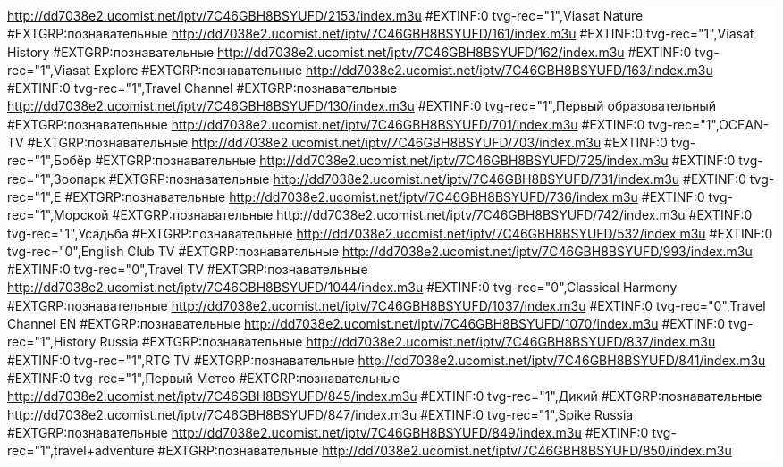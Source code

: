 http://dd7038e2.ucomist.net/iptv/7C46GBH8BSYUFD/2153/index.m3u
#EXTINF:0 tvg-rec="1",Viasat Nature
#EXTGRP:познавательные
http://dd7038e2.ucomist.net/iptv/7C46GBH8BSYUFD/161/index.m3u
#EXTINF:0 tvg-rec="1",Viasat History
#EXTGRP:познавательные
http://dd7038e2.ucomist.net/iptv/7C46GBH8BSYUFD/162/index.m3u
#EXTINF:0 tvg-rec="1",Viasat Explore
#EXTGRP:познавательные
http://dd7038e2.ucomist.net/iptv/7C46GBH8BSYUFD/163/index.m3u
#EXTINF:0 tvg-rec="1",Travel Channel
#EXTGRP:познавательные
http://dd7038e2.ucomist.net/iptv/7C46GBH8BSYUFD/130/index.m3u
#EXTINF:0 tvg-rec="1",Первый образовательный
#EXTGRP:познавательные
http://dd7038e2.ucomist.net/iptv/7C46GBH8BSYUFD/701/index.m3u
#EXTINF:0 tvg-rec="1",OCEAN-TV
#EXTGRP:познавательные
http://dd7038e2.ucomist.net/iptv/7C46GBH8BSYUFD/703/index.m3u
#EXTINF:0 tvg-rec="1",Бобёр
#EXTGRP:познавательные
http://dd7038e2.ucomist.net/iptv/7C46GBH8BSYUFD/725/index.m3u
#EXTINF:0 tvg-rec="1",Зоопарк
#EXTGRP:познавательные
http://dd7038e2.ucomist.net/iptv/7C46GBH8BSYUFD/731/index.m3u
#EXTINF:0 tvg-rec="1",E
#EXTGRP:познавательные
http://dd7038e2.ucomist.net/iptv/7C46GBH8BSYUFD/736/index.m3u
#EXTINF:0 tvg-rec="1",Морской
#EXTGRP:познавательные
http://dd7038e2.ucomist.net/iptv/7C46GBH8BSYUFD/742/index.m3u
#EXTINF:0 tvg-rec="1",Усадьба
#EXTGRP:познавательные
http://dd7038e2.ucomist.net/iptv/7C46GBH8BSYUFD/532/index.m3u
#EXTINF:0 tvg-rec="0",English Club TV
#EXTGRP:познавательные
http://dd7038e2.ucomist.net/iptv/7C46GBH8BSYUFD/993/index.m3u
#EXTINF:0 tvg-rec="0",Travel TV
#EXTGRP:познавательные
http://dd7038e2.ucomist.net/iptv/7C46GBH8BSYUFD/1044/index.m3u
#EXTINF:0 tvg-rec="0",Classical Harmony
#EXTGRP:познавательные
http://dd7038e2.ucomist.net/iptv/7C46GBH8BSYUFD/1037/index.m3u
#EXTINF:0 tvg-rec="0",Travel Channel EN
#EXTGRP:познавательные
http://dd7038e2.ucomist.net/iptv/7C46GBH8BSYUFD/1070/index.m3u
#EXTINF:0 tvg-rec="1",History Russia
#EXTGRP:познавательные
http://dd7038e2.ucomist.net/iptv/7C46GBH8BSYUFD/837/index.m3u
#EXTINF:0 tvg-rec="1",RTG TV
#EXTGRP:познавательные
http://dd7038e2.ucomist.net/iptv/7C46GBH8BSYUFD/841/index.m3u
#EXTINF:0 tvg-rec="1",Первый Метео
#EXTGRP:познавательные
http://dd7038e2.ucomist.net/iptv/7C46GBH8BSYUFD/845/index.m3u
#EXTINF:0 tvg-rec="1",Дикий
#EXTGRP:познавательные
http://dd7038e2.ucomist.net/iptv/7C46GBH8BSYUFD/847/index.m3u
#EXTINF:0 tvg-rec="1",Spike Russia
#EXTGRP:познавательные
http://dd7038e2.ucomist.net/iptv/7C46GBH8BSYUFD/849/index.m3u
#EXTINF:0 tvg-rec="1",travel+adventure
#EXTGRP:познавательные
http://dd7038e2.ucomist.net/iptv/7C46GBH8BSYUFD/850/index.m3u